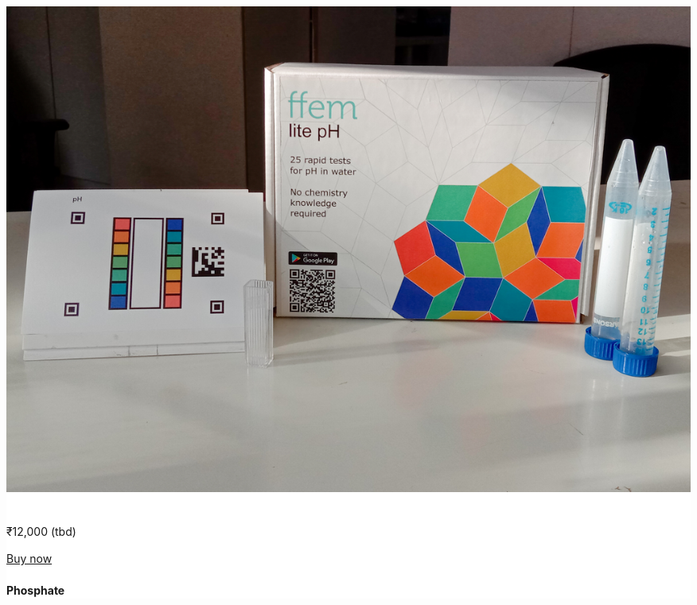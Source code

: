 <img src="/images/assets/products/elementary_ph.jpg" width="100%"/>
<p>
<br>₹12,000 (tbd)
 </p>
<a class="btn btn-primary" href="https://shreyas815.wixsite.com/hueristic/product-page/elementary-water-ph">Buy now</a>
</div>
<div class="col-md-4">
<h4>Phosphate</h4>